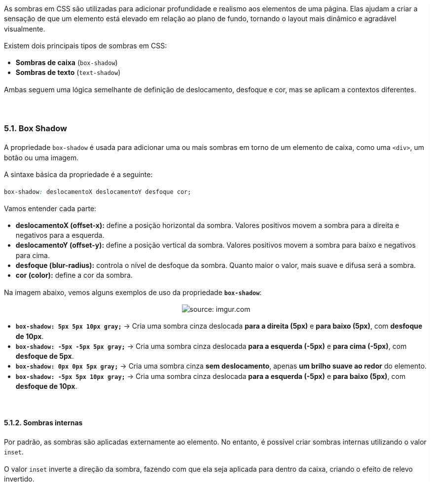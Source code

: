 As sombras em CSS são utilizadas para adicionar profundidade e realismo aos elementos de uma página. Elas ajudam a criar a sensação de que um elemento está elevado em relação ao plano de fundo, tornando o layout mais dinâmico e agradável visualmente.

Existem dois principais tipos de sombras em CSS:

* **Sombras de caixa** (`box-shadow`)
* **Sombras de texto** (`text-shadow`)

Ambas seguem uma lógica semelhante de definição de deslocamento, desfoque e cor, mas se aplicam a contextos diferentes.

<br />

<h3>5.1. Box Shadow</h3>  



A propriedade `box-shadow` é usada para adicionar uma ou mais sombras em torno de um elemento de caixa, como uma `<div>`, um botão ou uma imagem.

A sintaxe básica da propriedade é a seguinte:

```css
box-shadow: deslocamentoX deslocamentoY desfoque cor;
```

Vamos entender cada parte:

* **deslocamentoX (offset-x):** define a posição horizontal da sombra. Valores positivos movem a sombra para a direita e negativos para a esquerda.
* **deslocamentoY (offset-y):** define a posição vertical da sombra. Valores positivos movem a sombra para baixo e negativos para cima.
* **desfoque (blur-radius):** controla o nível de desfoque da sombra. Quanto maior o valor, mais suave e difusa será a sombra.
* **cor (color):** define a cor da sombra.

Na imagem abaixo, vemos alguns exemplos de uso da propriedade **`box-shadow`**:

<div align="center"><img src="https://imgur.com/8ITeSZX.png" title="source: imgur.com" /></div>  

- **`box-shadow: 5px 5px 10px gray;`** → Cria uma sombra cinza deslocada **para a direita (5px)** e **para baixo (5px)**, com **desfoque de 10px**.
- **`box-shadow: -5px -5px 5px gray;`** → Cria uma sombra cinza deslocada **para a esquerda (-5px)** e **para cima (-5px)**, com **desfoque de 5px**.
- **`box-shadow: 0px 0px 5px gray;`** → Cria uma sombra cinza **sem deslocamento**, apenas **um brilho suave ao redor** do elemento.
- **`box-shadow: -5px 5px 10px gray;`** → Cria uma sombra cinza deslocada **para a esquerda (-5px)** e **para baixo (5px)**, com **desfoque de 10px**.

<br />   

<h4>5.1.2. Sombras internas</h4>  



Por padrão, as sombras são aplicadas externamente ao elemento. No entanto, é possível criar sombras internas utilizando o valor `inset`.

O valor `inset` inverte a direção da sombra, fazendo com que ela seja aplicada para dentro da caixa, criando o efeito de relevo invertido.
